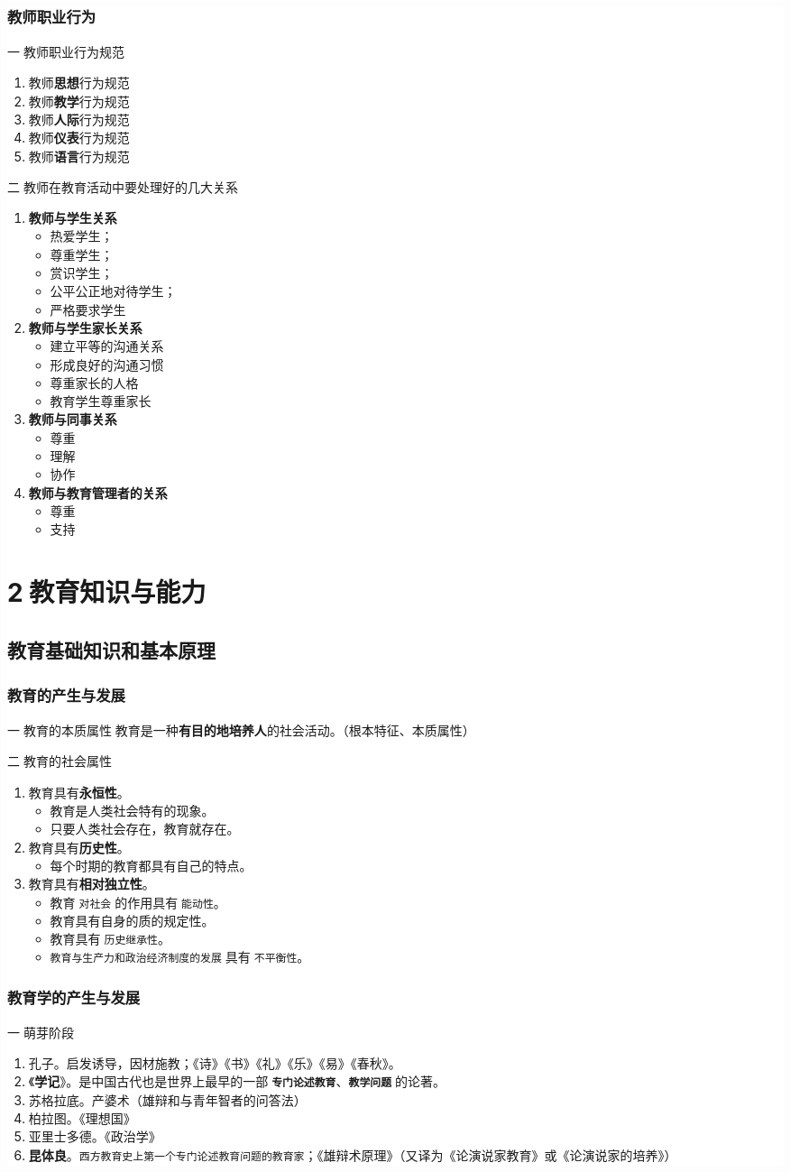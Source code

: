### 教师职业行为
一 教师职业行为规范
1. 教师**思想**行为规范
2. 教师**教学**行为规范
3. 教师**人际**行为规范
4. 教师**仪表**行为规范
5. 教师**语言**行为规范

二 教师在教育活动中要处理好的几大关系
1. **教师与学生关系**
    * 热爱学生；
    * 尊重学生；
    * 赏识学生；
    * 公平公正地对待学生；
    * 严格要求学生
2. **教师与学生家长关系**
    * 建立平等的沟通关系
    * 形成良好的沟通习惯
    * 尊重家长的人格
    * 教育学生尊重家长
3. **教师与同事关系**
    * 尊重
    * 理解
    * 协作
4. **教师与教育管理者的关系**
    * 尊重
    * 支持

# 2 教育知识与能力
## 教育基础知识和基本原理
### 教育的产生与发展
一 教育的本质属性
教育是一种**有目的地培养人**的社会活动。（根本特征、本质属性）

二 教育的社会属性
1. 教育具有**永恒性**。
    * 教育是人类社会特有的现象。
    * 只要人类社会存在，教育就存在。
2. 教育具有**历史性**。
    * 每个时期的教育都具有自己的特点。
3. 教育具有**相对独立性**。
    * 教育 ```对社会``` 的作用具有 ```能动性```。
    * 教育具有自身的质的规定性。
    * 教育具有 ```历史继承性```。
    * ```教育与生产力和政治经济制度的发展``` 具有 ```不平衡性```。

### 教育学的产生与发展
一 萌芽阶段
1. 孔子。启发诱导，因材施教；《诗》《书》《礼》《乐》《易》《春秋》。
2. 《**学记**》。是中国古代也是世界上最早的一部 **```专门论述教育```**、**```教学问题```** 的论著。
3. 苏格拉底。产婆术（雄辩和与青年智者的问答法）
4. 柏拉图。《理想国》
5. 亚里士多德。《政治学》
6. **昆体良**。```西方教育史上第一个专门论述教育问题的教育家```；《雄辩术原理》（又译为《论演说家教育》或《论演说家的培养》）
